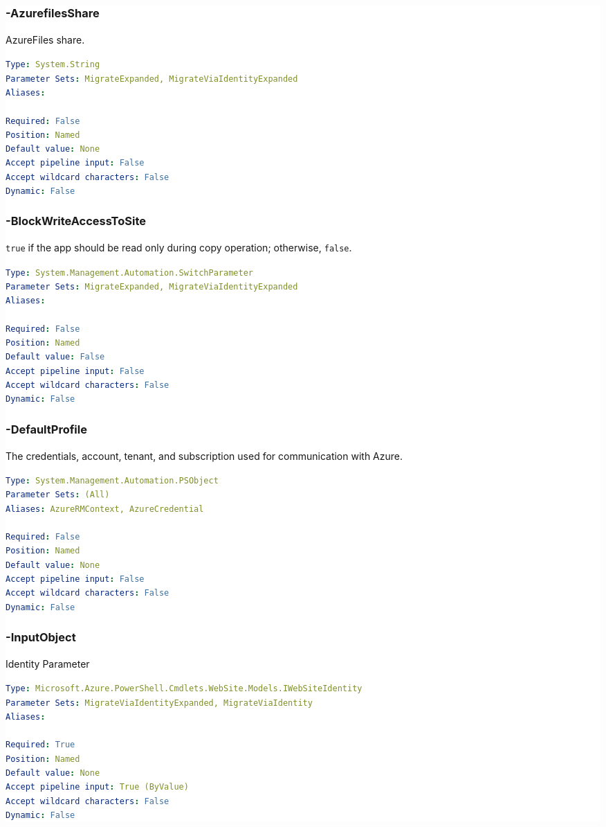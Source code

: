 ### -AzurefilesShare
AzureFiles share.

```yaml
Type: System.String
Parameter Sets: MigrateExpanded, MigrateViaIdentityExpanded
Aliases:

Required: False
Position: Named
Default value: None
Accept pipeline input: False
Accept wildcard characters: False
Dynamic: False
```

### -BlockWriteAccessToSite
<code>true</code> if the app should be read only during copy operation; otherwise, <code>false</code>.

```yaml
Type: System.Management.Automation.SwitchParameter
Parameter Sets: MigrateExpanded, MigrateViaIdentityExpanded
Aliases:

Required: False
Position: Named
Default value: False
Accept pipeline input: False
Accept wildcard characters: False
Dynamic: False
```

### -DefaultProfile
The credentials, account, tenant, and subscription used for communication with Azure.

```yaml
Type: System.Management.Automation.PSObject
Parameter Sets: (All)
Aliases: AzureRMContext, AzureCredential

Required: False
Position: Named
Default value: None
Accept pipeline input: False
Accept wildcard characters: False
Dynamic: False
```

### -InputObject
Identity Parameter

```yaml
Type: Microsoft.Azure.PowerShell.Cmdlets.WebSite.Models.IWebSiteIdentity
Parameter Sets: MigrateViaIdentityExpanded, MigrateViaIdentity
Aliases:

Required: True
Position: Named
Default value: None
Accept pipeline input: True (ByValue)
Accept wildcard characters: False
Dynamic: False
```
